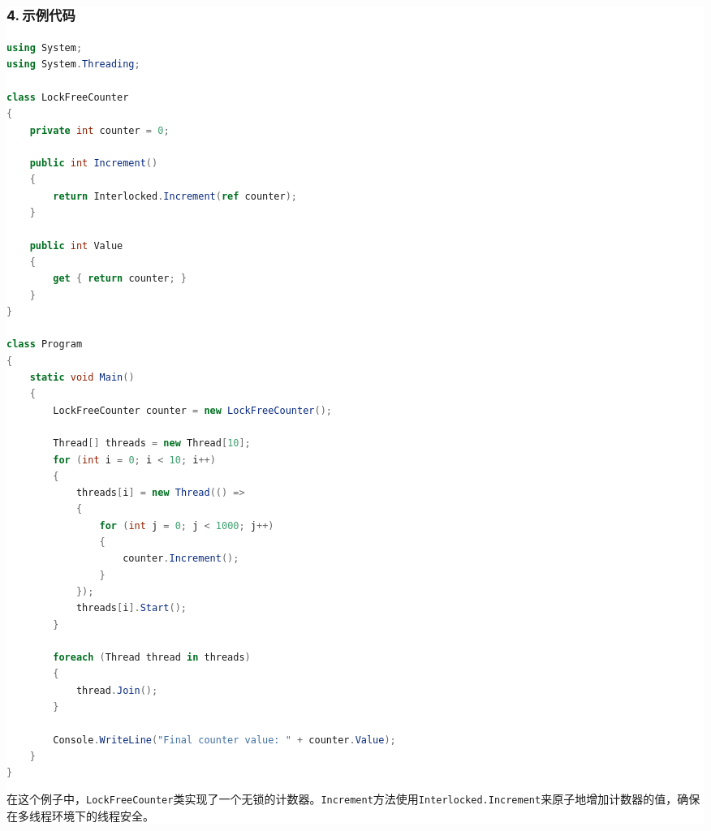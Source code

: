 ### 4. 示例代码
```csharp
using System;
using System.Threading;

class LockFreeCounter
{
    private int counter = 0;

    public int Increment()
    {
        return Interlocked.Increment(ref counter);
    }

    public int Value
    {
        get { return counter; }
    }
}

class Program
{
    static void Main()
    {
        LockFreeCounter counter = new LockFreeCounter();

        Thread[] threads = new Thread[10];
        for (int i = 0; i < 10; i++)
        {
            threads[i] = new Thread(() =>
            {
                for (int j = 0; j < 1000; j++)
                {
                    counter.Increment();
                }
            });
            threads[i].Start();
        }

        foreach (Thread thread in threads)
        {
            thread.Join();
        }

        Console.WriteLine("Final counter value: " + counter.Value);
    }
}
```
在这个例子中，`LockFreeCounter`类实现了一个无锁的计数器。`Increment`方法使用`Interlocked.Increment`来原子地增加计数器的值，确保在多线程环境下的线程安全。
